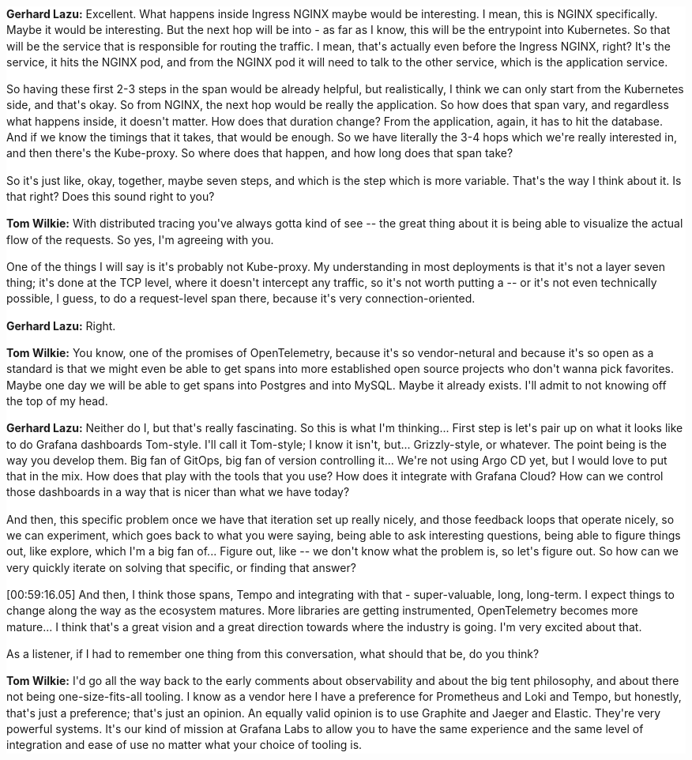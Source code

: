 **Gerhard Lazu:** Excellent. What happens inside Ingress NGINX maybe would be interesting. I mean, this is NGINX specifically. Maybe it would be interesting. But the next hop will be into - as far as I know, this will be the entrypoint into Kubernetes. So that will be the service that is responsible for routing the traffic. I mean, that's actually even before the Ingress NGINX, right? It's the service, it hits the NGINX pod, and from the NGINX pod it will need to talk to the other service, which is the application service.

So having these first 2-3 steps in the span would be already helpful, but realistically, I think we can only start from the Kubernetes side, and that's okay. So from NGINX, the next hop would be really the application. So how does that span vary, and regardless what happens inside, it doesn't matter. How does that duration change? From the application, again, it has to hit the database. And if we know the timings that it takes, that would be enough. So we have literally the 3-4 hops which we're really interested in, and then there's the Kube-proxy. So where does that happen, and how long does that span take?

So it's just like, okay, together, maybe seven steps, and which is the step which is more variable. That's the way I think about it. Is that right? Does this sound right to you?

**Tom Wilkie:** With distributed tracing you've always gotta kind of see -- the great thing about it is being able to visualize the actual flow of the requests. So yes, I'm agreeing with you.

One of the things I will say is it's probably not Kube-proxy. My understanding in most deployments is that it's not a layer seven thing; it's done at the TCP level, where it doesn't intercept any traffic, so it's not worth putting a -- or it's not even technically possible, I guess, to do a request-level span there, because it's very connection-oriented.

**Gerhard Lazu:** Right.

**Tom Wilkie:** You know, one of the promises of OpenTelemetry, because it's so vendor-netural and because it's so open as a standard is that we might even be able to get spans into more established open source projects who don't wanna pick favorites. Maybe one day we will be able to get spans into Postgres and into MySQL. Maybe it already exists. I'll admit to not knowing off the top of my head.

**Gerhard Lazu:** Neither do I, but that's really fascinating. So this is what I'm thinking... First step is let's pair up on what it looks like to do Grafana dashboards Tom-style. I'll call it Tom-style; I know it isn't, but... Grizzly-style, or whatever. The point being is the way you develop them. Big fan of GitOps, big fan of version controlling it... We're not using Argo CD yet, but I would love to put that in the mix. How does that play with the tools that you use? How does it integrate with Grafana Cloud? How can we control those dashboards in a way that is nicer than what we have today?

And then, this specific problem once we have that iteration set up really nicely, and those feedback loops that operate nicely, so we can experiment, which goes back to what you were saying, being able to ask interesting questions, being able to figure things out, like explore, which I'm a big fan of... Figure out, like -- we don't know what the problem is, so let's figure out. So how can we very quickly iterate on solving that specific, or finding that answer?

\[00:59:16.05\] And then, I think those spans, Tempo and integrating with that - super-valuable, long, long-term. I expect things to change along the way as the ecosystem matures. More libraries are getting instrumented, OpenTelemetry becomes more mature... I think that's a great vision and a great direction towards where the industry is going. I'm very excited about that.

As a listener, if I had to remember one thing from this conversation, what should that be, do you think?

**Tom Wilkie:** I'd go all the way back to the early comments about observability and about the big tent philosophy, and about there not being one-size-fits-all tooling. I know as a vendor here I have a preference for Prometheus and Loki and Tempo, but honestly, that's just a preference; that's just an opinion. An equally valid opinion is to use Graphite and Jaeger and Elastic. They're very powerful systems. It's our kind of mission at Grafana Labs to allow you to have the same experience and the same level of integration and ease of use no matter what your choice of tooling is.
